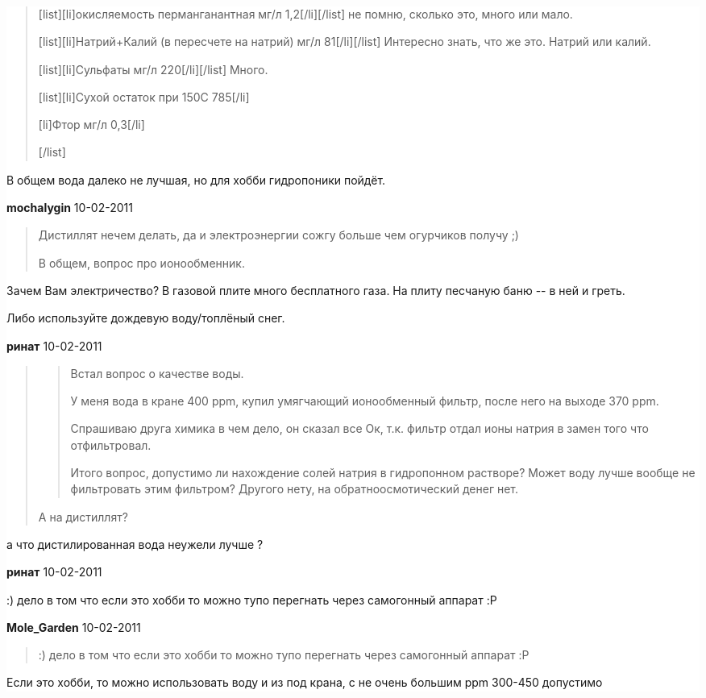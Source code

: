 > [list][li]окисляемость перманганантная мг/л 1,2[/li][/list] не помню, сколько это, много или мало.
> 
> [list][li]Натрий+Калий (в пересчете на натрий) мг/л 81[/li][/list] Интересно знать, что же это. Натрий или калий. 
> 
> [list][li]Сульфаты мг/л 220[/li][/list] Много.
> 
> [list][li]Сухой остаток при 150С 785[/li] 
> 
> [li]Фтор мг/л 0,3[/li]
> 
> [/list]

В общем вода далеко не лучшая, но для хобби гидропоники пойдёт. 


**mochalygin** 10-02-2011

> Дистиллят нечем делать, да и электроэнергии сожгу больше чем огурчиков получу ;)
> 
> В общем, вопрос про ионообменник.

Зачем Вам электричество? В газовой плите много бесплатного газа. На плиту песчаную баню -- в ней и греть.

Либо используйте дождевую воду/топлёный снег.


**ринат** 10-02-2011

> > Встал вопрос о качестве воды. 
> > 
> > У меня вода в кране 400 ppm, купил умягчающий ионообменный фильтр, после него на выходе 370 ppm. 
> > 
> > Спрашиваю друга химика в чем дело, он сказал все Ок, т.к. фильтр отдал ионы натрия в замен того что отфильтровал.
> > 
> > Итого вопрос, допустимо ли нахождение солей натрия в гидропонном растворе? Может воду лучше вообще не фильтровать этим фильтром? Другого нету, на обратноосмотический денег нет.
> 
> 
> 
> А на дистиллят?

а что дистилированная вода неужели лучше ?


**ринат** 10-02-2011

 :) дело в том что если это хобби то можно тупо перегнать через самогонный аппарат :P


**Mole_Garden** 10-02-2011

> :) дело в том что если это хобби то можно тупо перегнать через самогонный аппарат :P

Если это хобби, то можно использовать воду и из под крана, с не очень большим ppm 300-450 допустимо
